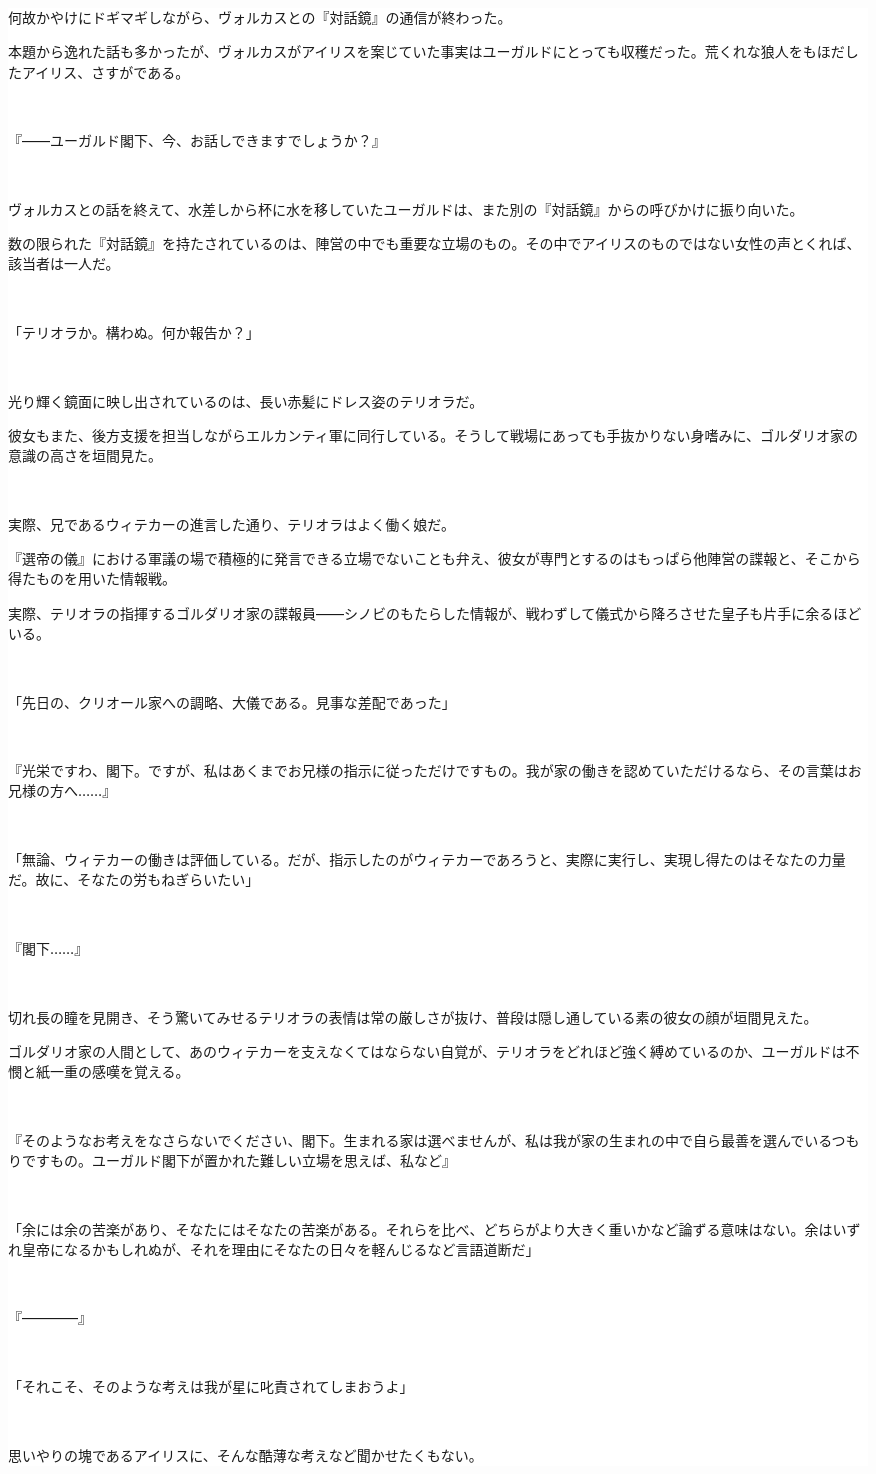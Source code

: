 
何故かやけにドギマギしながら、ヴォルカスとの『対話鏡』の通信が終わった。

本題から逸れた話も多かったが、ヴォルカスがアイリスを案じていた事実はユーガルドにとっても収穫だった。荒くれな狼人をもほだしたアイリス、さすがである。

　

『――ユーガルド閣下、今、お話しできますでしょうか？』

　

ヴォルカスとの話を終えて、水差しから杯に水を移していたユーガルドは、また別の『対話鏡』からの呼びかけに振り向いた。

数の限られた『対話鏡』を持たされているのは、陣営の中でも重要な立場のもの。その中でアイリスのものではない女性の声とくれば、該当者は一人だ。

　

「テリオラか。構わぬ。何か報告か？」

　

光り輝く鏡面に映し出されているのは、長い赤髪にドレス姿のテリオラだ。

彼女もまた、後方支援を担当しながらエルカンティ軍に同行している。そうして戦場にあっても手抜かりない身嗜みに、ゴルダリオ家の意識の高さを垣間見た。

　

実際、兄であるウィテカーの進言した通り、テリオラはよく働く娘だ。

『選帝の儀』における軍議の場で積極的に発言できる立場でないことも弁え、彼女が専門とするのはもっぱら他陣営の諜報と、そこから得たものを用いた情報戦。

実際、テリオラの指揮するゴルダリオ家の諜報員――シノビのもたらした情報が、戦わずして儀式から降ろさせた皇子も片手に余るほどいる。

　

「先日の、クリオール家への調略、大儀である。見事な差配であった」

　

『光栄ですわ、閣下。ですが、私はあくまでお兄様の指示に従っただけですもの。我が家の働きを認めていただけるなら、その言葉はお兄様の方へ……』

　

「無論、ウィテカーの働きは評価している。だが、指示したのがウィテカーであろうと、実際に実行し、実現し得たのはそなたの力量だ。故に、そなたの労もねぎらいたい」

　

『閣下……』

　

切れ長の瞳を見開き、そう驚いてみせるテリオラの表情は常の厳しさが抜け、普段は隠し通している素の彼女の顔が垣間見えた。

ゴルダリオ家の人間として、あのウィテカーを支えなくてはならない自覚が、テリオラをどれほど強く縛めているのか、ユーガルドは不憫と紙一重の感嘆を覚える。

　

『そのようなお考えをなさらないでください、閣下。生まれる家は選べませんが、私は我が家の生まれの中で自ら最善を選んでいるつもりですもの。ユーガルド閣下が置かれた難しい立場を思えば、私など』

　

「余には余の苦楽があり、そなたにはそなたの苦楽がある。それらを比べ、どちらがより大きく重いかなど論ずる意味はない。余はいずれ皇帝になるかもしれぬが、それを理由にそなたの日々を軽んじるなど言語道断だ」

　

『――――』

　

「それこそ、そのような考えは我が星に叱責されてしまおうよ」

　

思いやりの塊であるアイリスに、そんな酷薄な考えなど聞かせたくもない。
